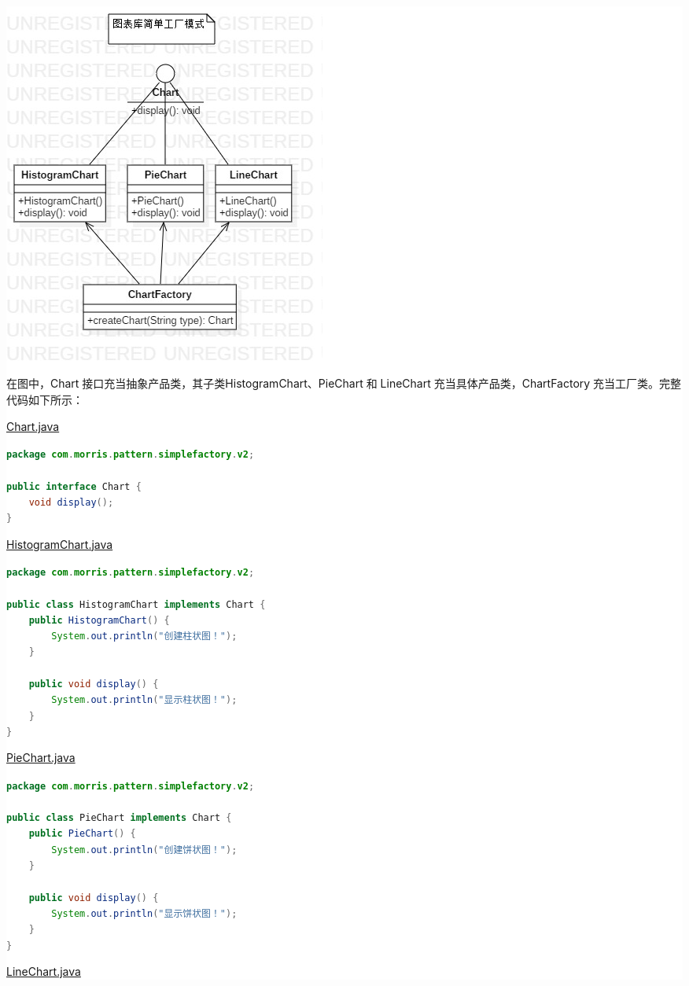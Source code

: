 ![图表库简单工厂模式类图](https://github.com/morris131/morris-book/raw/master/%E5%90%8E%E7%AB%AF%E5%BC%80%E5%8F%91/Java/%E8%AE%BE%E8%AE%A1%E6%A8%A1%E5%BC%8F/images/%E5%9B%BE%E8%A1%A8%E5%BA%93%E7%AE%80%E5%8D%95%E5%B7%A5%E5%8E%82%E6%A8%A1%E5%BC%8F.jpg)

在图中，Chart 接口充当抽象产品类，其子类HistogramChart、PieChart 和 LineChart 充当具体产品类，ChartFactory 充当工厂类。完整代码如下所示：

[Chart.java](pattern/src/main/java/com/morris/pattern//simplefactroy/v2/Chart.java)
```java
package com.morris.pattern.simplefactory.v2;

public interface Chart {
    void display();
}
```
[HistogramChart.java](pattern/src/main/java/com/morris/pattern//simplefactroy/v2/HistogramChart.java)
```java
package com.morris.pattern.simplefactory.v2;

public class HistogramChart implements Chart {
    public HistogramChart() {
        System.out.println("创建柱状图！");
    }

    public void display() {
        System.out.println("显示柱状图！");
    }
}
```
[PieChart.java](pattern/src/main/java/com/morris/pattern//simplefactroy/v2/PieChart.java)
```java
package com.morris.pattern.simplefactory.v2;

public class PieChart implements Chart {
    public PieChart() {
        System.out.println("创建饼状图！");
    }

    public void display() {
        System.out.println("显示饼状图！");
    }
}
```
[LineChart.java](pattern/src/main/java/com/morris/pattern/simplefactroy/v2/LineChart.java)
```java
```